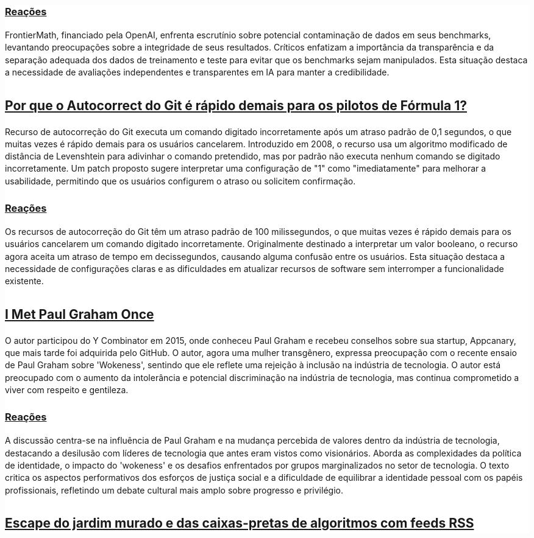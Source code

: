### [Reações](https://news.ycombinator.com/item?id=42763231)

FrontierMath, financiado pela OpenAI, enfrenta escrutínio sobre potencial contaminação de dados em seus benchmarks, levantando preocupações sobre a integridade de seus resultados. Críticos enfatizam a importância da transparência e da separação adequada dos dados de treinamento e teste para evitar que os benchmarks sejam manipulados. Esta situação destaca a necessidade de avaliações independentes e transparentes em IA para manter a credibilidade.

## [Por que o Autocorrect do Git é rápido demais para os pilotos de Fórmula 1?](https://blog.gitbutler.com/why-is-git-autocorrect-too-fast-for-formula-one-drivers/)

Recurso de autocorreção do Git executa um comando digitado incorretamente após um atraso padrão de 0,1 segundos, o que muitas vezes é rápido demais para os usuários cancelarem. Introduzido em 2008, o recurso usa um algoritmo modificado de distância de Levenshtein para adivinhar o comando pretendido, mas por padrão não executa nenhum comando se digitado incorretamente. Um patch proposto sugere interpretar uma configuração de "1" como "imediatamente" para melhorar a usabilidade, permitindo que os usuários configurem o atraso ou solicitem confirmação.

### [Reações](https://news.ycombinator.com/item?id=42760620)

Os recursos de autocorreção do Git têm um atraso padrão de 100 milissegundos, o que muitas vezes é rápido demais para os usuários cancelarem um comando digitado incorretamente. Originalmente destinado a interpretar um valor booleano, o recurso agora aceita um atraso de tempo em decissegundos, causando alguma confusão entre os usuários. Esta situação destaca a necessidade de configurações claras e as dificuldades em atualizar recursos de software sem interromper a funcionalidade existente.

## [I Met Paul Graham Once](http://okayfail.com/2025/i-met-pg-once.html)

O autor participou do Y Combinator em 2015, onde conheceu Paul Graham e recebeu conselhos sobre sua startup, Appcanary, que mais tarde foi adquirida pelo GitHub. O autor, agora uma mulher transgênero, expressa preocupação com o recente ensaio de Paul Graham sobre 'Wokeness', sentindo que ele reflete uma rejeição à inclusão na indústria de tecnologia. O autor está preocupado com o aumento da intolerância e potencial discriminação na indústria de tecnologia, mas continua comprometido a viver com respeito e gentileza.

### [Reações](https://news.ycombinator.com/item?id=42767507)

A discussão centra-se na influência de Paul Graham e na mudança percebida de valores dentro da indústria de tecnologia, destacando a desilusão com líderes de tecnologia que antes eram vistos como visionários. Aborda as complexidades da política de identidade, o impacto do 'wokeness' e os desafios enfrentados por grupos marginalizados no setor de tecnologia. O texto critica os aspectos performativos dos esforços de justiça social e a dificuldade de equilibrar a identidade pessoal com os papéis profissionais, refletindo um debate cultural mais amplo sobre progresso e privilégio.

## [Escape do jardim murado e das caixas-pretas de algoritmos com feeds RSS](https://www.johnwalker.nl/posts/escape-the-walled-garden-with-rss)
